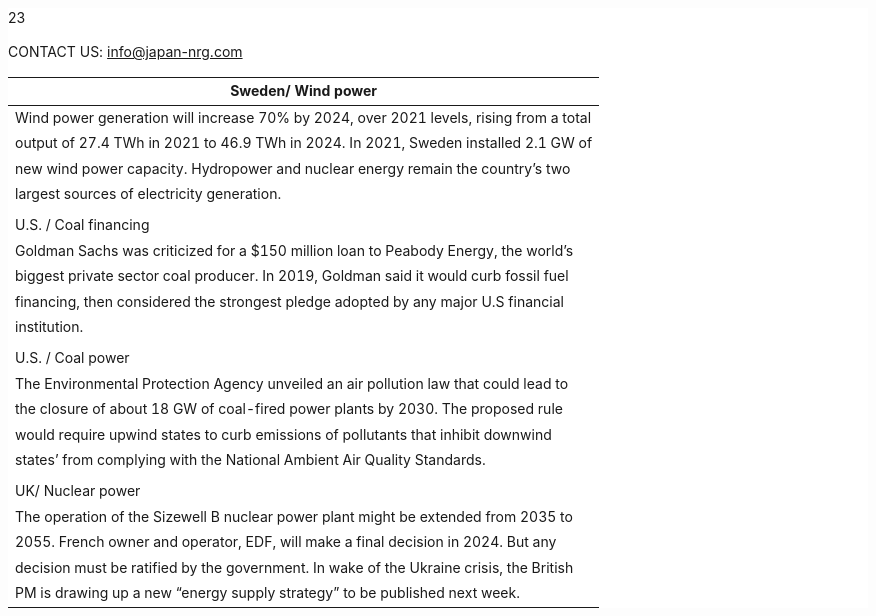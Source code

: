 




























23


CONTACT  US: info@japan-nrg.com

| Sweden/ Wind power |
| --- |
| Wind power generation will increase 70% by 2024, over 2021 levels, rising from a total |
| output of 27.4 TWh in 2021 to 46.9 TWh in 2024. In 2021, Sweden installed 2.1 GW of |
| new wind power capacity. Hydropower and nuclear energy remain the country’s two |
| largest sources of electricity generation. |
|  |
| U.S. / Coal financing |
| Goldman Sachs was criticized for a $150 million loan to Peabody Energy, the world’s |
| biggest private sector coal producer. In 2019, Goldman said it would curb fossil fuel |
| financing, then considered the strongest pledge adopted by any major U.S financial |
| institution. |
|  |
| U.S. / Coal power |
| The Environmental Protection Agency unveiled an air pollution law that could lead to |
| the closure of about 18 GW of coal-fired power plants by 2030. The proposed rule |
| would require upwind states to curb emissions of pollutants that inhibit downwind |
| states’ from complying with the National Ambient Air Quality Standards. |
|  |
| UK/ Nuclear power |
| The operation of the Sizewell B nuclear power plant might be extended from 2035 to |
| 2055. French owner and operator, EDF, will make a final decision in 2024. But any |
| decision must be ratified by the government. In wake of the Ukraine crisis, the British |
| PM is drawing up a new “energy supply strategy” to be published next week. |

